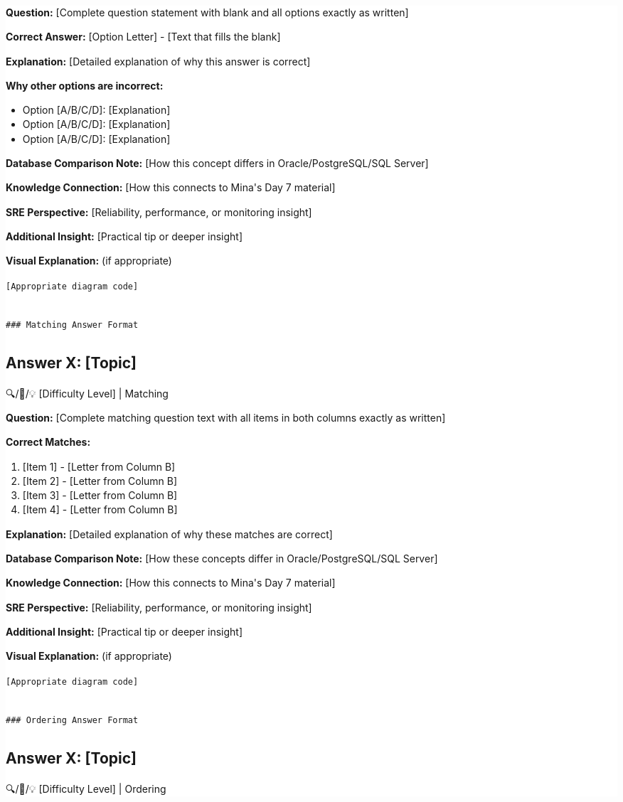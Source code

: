 **Question:**
[Complete question statement with blank and all options exactly as written]

**Correct Answer:** [Option Letter] - [Text that fills the blank]

**Explanation:** [Detailed explanation of why this answer is correct]

**Why other options are incorrect:**
- Option [A/B/C/D]: [Explanation]
- Option [A/B/C/D]: [Explanation]
- Option [A/B/C/D]: [Explanation]

**Database Comparison Note:** [How this concept differs in Oracle/PostgreSQL/SQL Server]

**Knowledge Connection:** [How this connects to Mina's Day 7 material]

**SRE Perspective:** [Reliability, performance, or monitoring insight]

**Additional Insight:** [Practical tip or deeper insight]

**Visual Explanation:** (if appropriate)
```mermaid
[Appropriate diagram code]
```
```

### Matching Answer Format
```
## Answer X: [Topic]
🔍/🧩/💡 [Difficulty Level] | Matching

**Question:**
[Complete matching question text with all items in both columns exactly as written]

**Correct Matches:**
1. [Item 1] - [Letter from Column B]
2. [Item 2] - [Letter from Column B]
3. [Item 3] - [Letter from Column B]
4. [Item 4] - [Letter from Column B]

**Explanation:** [Detailed explanation of why these matches are correct]

**Database Comparison Note:** [How these concepts differ in Oracle/PostgreSQL/SQL Server]

**Knowledge Connection:** [How this connects to Mina's Day 7 material]

**SRE Perspective:** [Reliability, performance, or monitoring insight]

**Additional Insight:** [Practical tip or deeper insight]

**Visual Explanation:** (if appropriate)
```mermaid
[Appropriate diagram code]
```
```

### Ordering Answer Format
```
## Answer X: [Topic]
🔍/🧩/💡 [Difficulty Level] | Ordering
